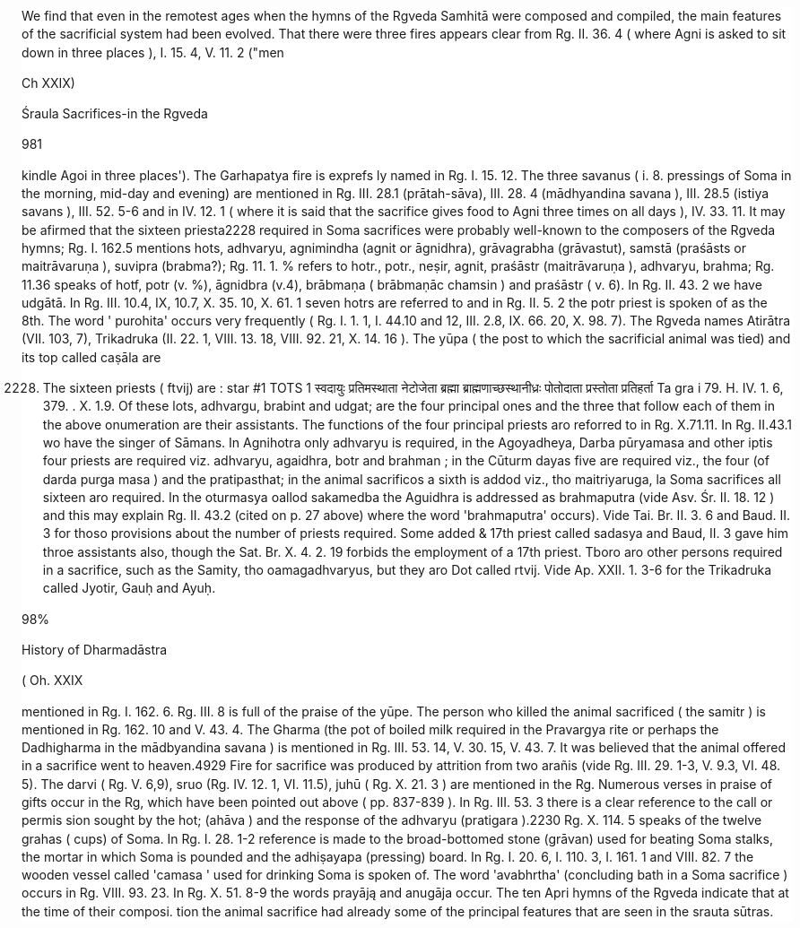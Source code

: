 We find that even in the remotest ages when the hymns of the Rgveda Samhitā were composed and compiled, the main features of the sacrificial system had been evolved. That there were three fires appears clear from Rg. II. 36. 4 ( where Agni is asked to sit down in three places ), I. 15. 4, V. 11. 2 ("men 

Ch XXIX) 

Śraula Sacrifices-in the Rgveda 

981 

kindle Agoi in three places'). The Garhapatya fire is exprefs ly named in Rg. I. 15. 12. The three savanus ( i. 8. pressings of Soma in the morning, mid-day and evening) are mentioned in Rg. III. 28.1 (prātah-sāva), III. 28. 4 (mādhyandina savana ), III. 28.5 (istiya savans ), III. 52. 5-6 and in IV. 12. 1 ( where it is said that the sacrifice gives food to Agni three times on all days ), IV. 33. 11. It may be afirmed that the sixteen priesta2228 required in Soma sacrifices were probably well-known to the composers of the Rgveda hymns; Rg. I. 162.5 mentions hots, adhvaryu, agnimindha (agnit or āgnidhra), grāvagrabha (grāvastut), samstā (praśāsts or maitrāvaruṇa ), suvipra (brabma?); Rg. 11. 1. % refers to hotr., potr., neṣir, agnit, praśāstr (maitrāvaruṇa ), adhvaryu, brahma; Rg. 11.36 speaks of hotf, potr (v. %), āgnidbra (v.4), brābmaṇa ( brābmaṇāc chamsin ) and praśāstr ( v. 6). In Rg. II. 43. 2 we have udgātā. In Rg. III. 10.4, IX, 10.7, X. 35. 10, X. 61. 1 seven hotrs are referred to and in Rg. II. 5. 2 the potr priest is spoken of as the 8th. The word ' purohita' occurs very frequently ( Rg. I. 1. 1, I. 44.10 and 12, III. 2.8, IX. 66. 20, X. 98. 7). The Rgveda names Atirātra (VII. 103, 7), Trikadruka (II. 22. 1, VIII. 13. 18, VIII. 92. 21, X. 14. 16 ). The yūpa ( the post to which the sacrificial animal was tied) and its top called caṣāla are 

2228. The sixteen priests ( ftvij) are : star \#1 TOTS 1 स्वदायुः प्रतिमस्थाता नेटोजेता ब्रह्मा ब्राह्मणाच्छस्थानीध्रः पोतोदाता प्रस्तोता प्रतिहर्ता Ta gra i 79. H. IV. 1. 6, 379. . X. 1.9. Of these lots, adhvargu, brabint and udgat; are the four principal ones and the three that follow each of them in the above onumeration are their assistants. The functions of the four principal priests aro reforred to in Rg. X.71.11. In Rg. II.43.1 wo have the singer of Sāmans. In Agnihotra only adhvaryu is required, in the Agoyadheya, Darba pūryamasa and other iptis four priests are required viz. adhvaryu, agaidhra, botr and brahman ; in the Cūturm dayas five are required viz., the four (of darda purga masa ) and the pratipasthat; in the animal sacrificos a sixth is addod viz., tho maitriyaruga, la Soma sacrifices all sixteen aro required. In the oturmasya oallod sakamedba the Aguidhra is addressed as brahmaputra (vide Asv. Śr. II. 18. 12 ) and this may explain Rg. II. 43.2 (cited on p. 27 above) where the word 'brahmaputra' occurs). Vide Tai. Br. II. 3. 6 and Baud. II. 3 for thoso provisions about the number of priests required. Some added & 17th priest called sadasya and Baud, II. 3 gave him throe assistants also, though the Sat. Br. X. 4. 2. 19 forbids the employment of a 17th priest. Tboro aro other persons required in a sacrifice, such as the Samity, tho oamagadhvaryus, but they aro Dot called rtvij. Vide Ap. XXII. 1. 3-6 for the Trikadruka called Jyotir, Gauḥ and Ayuḥ. 

98% 

History of Dharmadāstra 

( Oh. XXIX 

mentioned in Rg. I. 162. 6. Rg. III. 8 is full of the praise of the yūpe. The person who killed the animal sacrificed ( the samitr ) is mentioned in Rg. 162. 10 and V. 43. 4. The Gharma (the pot of boiled milk required in the Pravargya rite or perhaps the Dadhigharma in the mādbyandina savana ) is mentioned in Rg. III. 53. 14, V. 30. 15, V. 43. 7. It was believed that the animal offered in a sacrifice went to heaven.4929 Fire for sacrifice was produced by attrition from two arañis (vide Rg. III. 29. 1-3, V. 9.3, VI. 48. 5). The darvi ( Rg. V. 6,9), sruo (Rg. IV. 12. 1, VI. 11.5), juhū ( Rg. X. 21. 3 ) are mentioned in the Rg. Numerous verses in praise of gifts occur in the Rg, which have been pointed out above ( pp. 837-839 ). In Rg. III. 53. 3 there is a clear reference to the call or permis sion sought by the hot; (ahāva ) and the response of the adhvaryu (pratigara ).2230 Rg. X. 114. 5 speaks of the twelve grahas ( cups) of Soma. In Rg. I. 28. 1-2 reference is made to the broad-bottomed stone (grāvan) used for beating Soma stalks, the mortar in which Soma is pounded and the adhiṣayapa (pressing) board. In Rg. I. 20. 6, I. 110. 3, I. 161. 1 and VIII. 82. 7 the wooden vessel called 'camasa ' used for drinking Soma is spoken of. The word 'avabhrtha' (concluding bath in a Soma sacrifice ) occurs in Rg. VIII. 93. 23. In Rg. X. 51. 8-9 the words prayāją and anugāja occur. The ten Apri hymns of the Rgveda indicate that at the time of their composi. tion the animal sacrifice had already some of the principal features that are seen in the srauta sūtras. 
